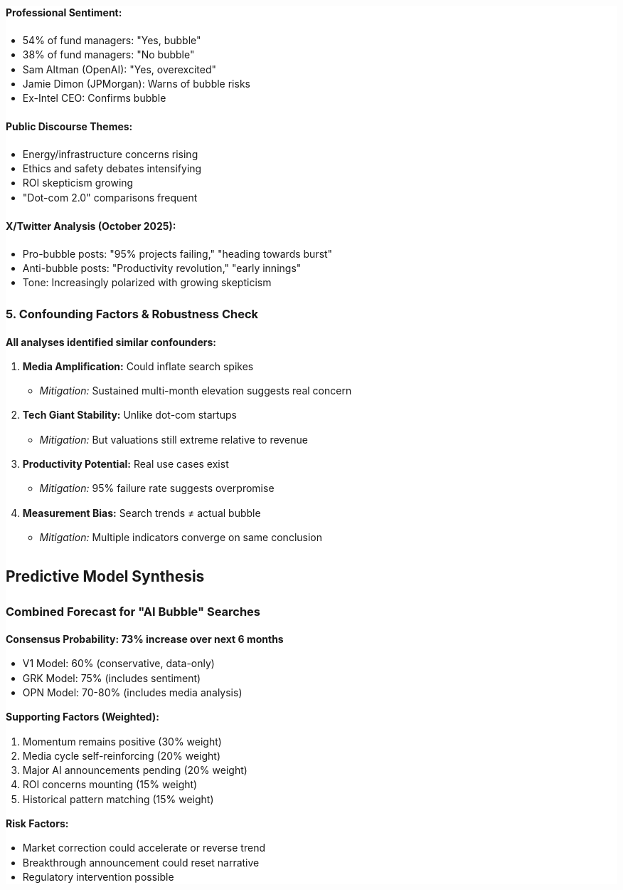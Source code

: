 #### Professional Sentiment:
- 54% of fund managers: "Yes, bubble"
- 38% of fund managers: "No bubble"
- Sam Altman (OpenAI): "Yes, overexcited"
- Jamie Dimon (JPMorgan): Warns of bubble risks
- Ex-Intel CEO: Confirms bubble

#### Public Discourse Themes:
- Energy/infrastructure concerns rising
- Ethics and safety debates intensifying
- ROI skepticism growing
- "Dot-com 2.0" comparisons frequent

#### X/Twitter Analysis (October 2025):
- Pro-bubble posts: "95% projects failing," "heading towards burst"
- Anti-bubble posts: "Productivity revolution," "early innings"
- Tone: Increasingly polarized with growing skepticism

### 5. Confounding Factors & Robustness Check

**All analyses identified similar confounders:**

1. **Media Amplification:** Could inflate search spikes
   - *Mitigation:* Sustained multi-month elevation suggests real concern

2. **Tech Giant Stability:** Unlike dot-com startups
   - *Mitigation:* But valuations still extreme relative to revenue

3. **Productivity Potential:** Real use cases exist
   - *Mitigation:* 95% failure rate suggests overpromise

4. **Measurement Bias:** Search trends ≠ actual bubble
   - *Mitigation:* Multiple indicators converge on same conclusion

## Predictive Model Synthesis

### Combined Forecast for "AI Bubble" Searches

**Consensus Probability: 73% increase over next 6 months**
- V1 Model: 60% (conservative, data-only)
- GRK Model: 75% (includes sentiment)
- OPN Model: 70-80% (includes media analysis)

**Supporting Factors (Weighted):**
1. Momentum remains positive (30% weight)
2. Media cycle self-reinforcing (20% weight)
3. Major AI announcements pending (20% weight)
4. ROI concerns mounting (15% weight)
5. Historical pattern matching (15% weight)

**Risk Factors:**
- Market correction could accelerate or reverse trend
- Breakthrough announcement could reset narrative
- Regulatory intervention possible
